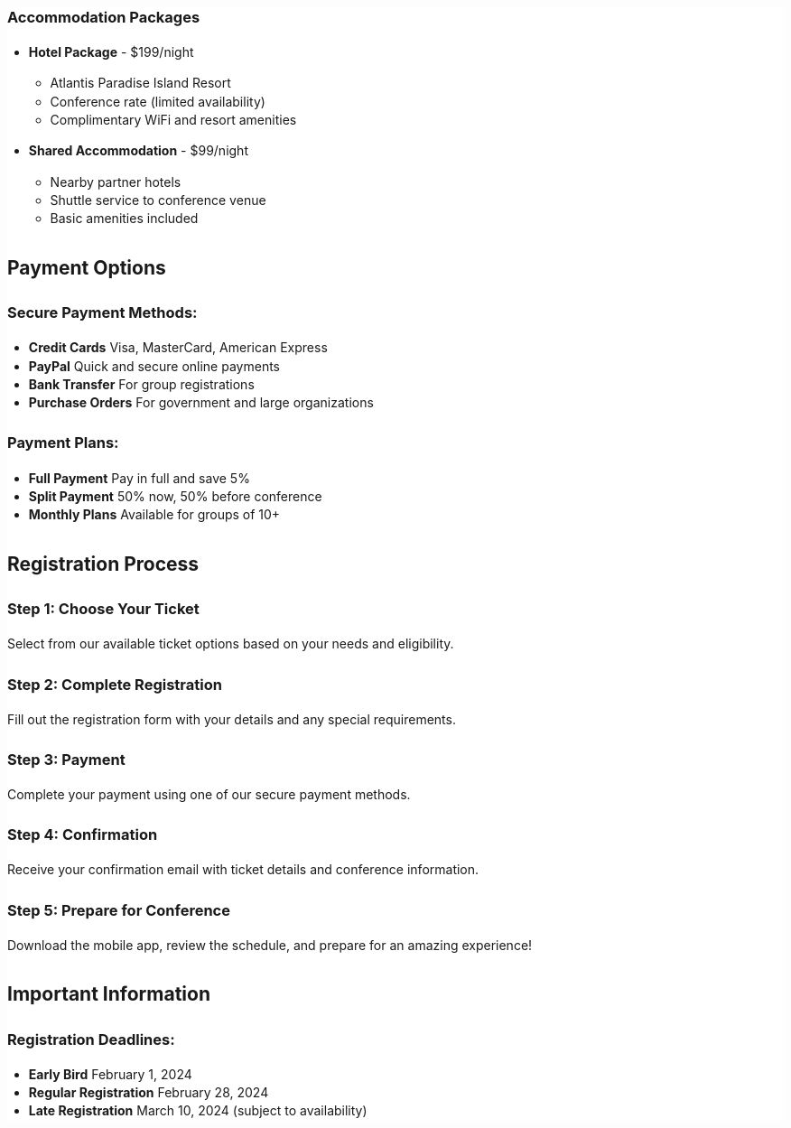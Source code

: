 ### Accommodation Packages
- **Hotel Package** - $199/night
  - Atlantis Paradise Island Resort
  - Conference rate (limited availability)
  - Complimentary WiFi and resort amenities

- **Shared Accommodation** - $99/night
  - Nearby partner hotels
  - Shuttle service to conference venue
  - Basic amenities included

## Payment Options

### Secure Payment Methods:
- **Credit Cards** Visa, MasterCard, American Express
- **PayPal** Quick and secure online payments
- **Bank Transfer** For group registrations
- **Purchase Orders** For government and large organizations

### Payment Plans:
- **Full Payment** Pay in full and save 5%
- **Split Payment** 50% now, 50% before conference
- **Monthly Plans** Available for groups of 10+

## Registration Process

### Step 1: Choose Your Ticket
Select from our available ticket options based on your needs and eligibility.

### Step 2: Complete Registration
Fill out the registration form with your details and any special requirements.

### Step 3: Payment
Complete your payment using one of our secure payment methods.

### Step 4: Confirmation
Receive your confirmation email with ticket details and conference information.

### Step 5: Prepare for Conference
Download the mobile app, review the schedule, and prepare for an amazing experience!

## Important Information

### Registration Deadlines:
- **Early Bird** February 1, 2024
- **Regular Registration** February 28, 2024
- **Late Registration** March 10, 2024 (subject to availability)
